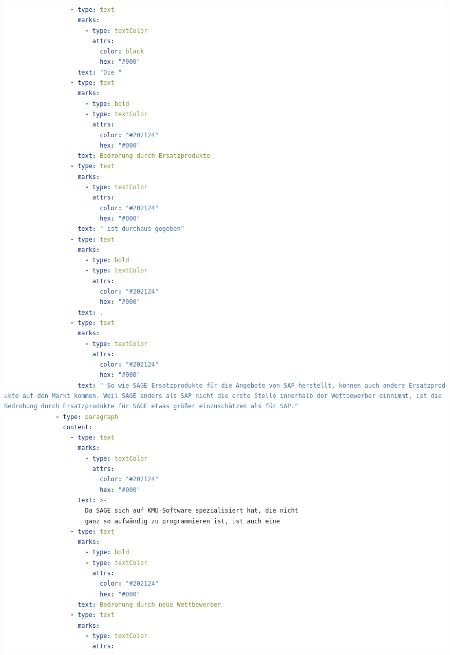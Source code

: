 ```yaml
                  - type: text
                    marks:
                      - type: textColor
                        attrs:
                          color: black
                          hex: "#000"
                    text: "Die "
                  - type: text
                    marks:
                      - type: bold
                      - type: textColor
                        attrs:
                          color: "#202124"
                          hex: "#000"
                    text: Bedrohung durch Ersatzprodukte
                  - type: text
                    marks:
                      - type: textColor
                        attrs:
                          color: "#202124"
                          hex: "#000"
                    text: " ist durchaus gegeben"
                  - type: text
                    marks:
                      - type: bold
                      - type: textColor
                        attrs:
                          color: "#202124"
                          hex: "#000"
                    text: .
                  - type: text
                    marks:
                      - type: textColor
                        attrs:
                          color: "#202124"
                          hex: "#000"
                    text: " So wie SAGE Ersatzprodukte für die Angebote von SAP herstellt, können auch andere Ersatzprodukte auf den Markt kommen. Weil SAGE anders als SAP nicht die erste Stelle innerhalb der Wettbewerber einnimmt, ist die Bedrohung durch Ersatzprodukte für SAGE etwas größer einzuschätzen als für SAP."
              - type: paragraph
                content:
                  - type: text
                    marks:
                      - type: textColor
                        attrs:
                          color: "#202124"
                          hex: "#000"
                    text: >-
                      Da SAGE sich auf KMU-Software spezialisiert hat, die nicht
                      ganz so aufwändig zu programmieren ist, ist auch eine
                  - type: text
                    marks:
                      - type: bold
                      - type: textColor
                        attrs:
                          color: "#202124"
                          hex: "#000"
                    text: Bedrohung durch neue Wettbewerber
                  - type: text
                    marks:
                      - type: textColor
                        attrs:
```